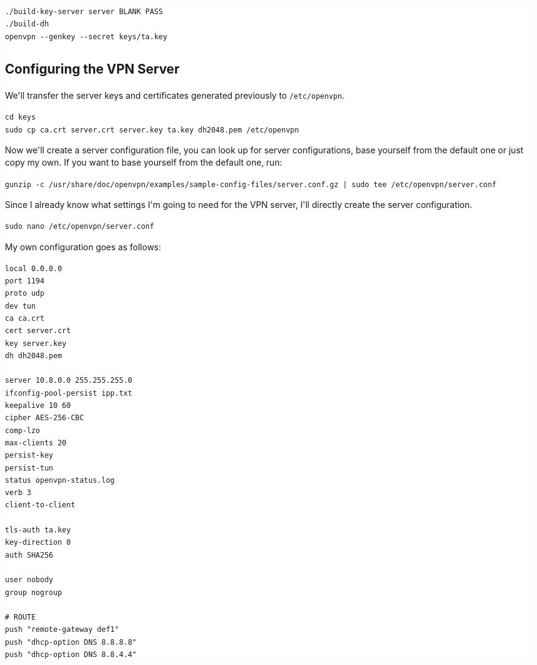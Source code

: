 ``` text
./build-key-server server BLANK PASS
./build-dh
openvpn --genkey --secret keys/ta.key
```

## Configuring the VPN Server

We'll transfer the server keys and certificates generated previously to `/etc/openvpn`.

``` text
cd keys
sudo cp ca.crt server.crt server.key ta.key dh2048.pem /etc/openvpn
```

Now we'll create a server configuration file, you can look up for server configurations, base yourself from the default one or just copy my own. If you want to base yourself from the default one, run:

``` text
gunzip -c /usr/share/doc/openvpn/examples/sample-config-files/server.conf.gz | sudo tee /etc/openvpn/server.conf
```

Since I already know what settings I'm going to need for the VPN server, I'll directly create the server configuration.

``` text
sudo nano /etc/openvpn/server.conf
```

My own configuration goes as follows:

``` text
local 0.0.0.0
port 1194
proto udp
dev tun
ca ca.crt
cert server.crt
key server.key
dh dh2048.pem

server 10.8.0.0 255.255.255.0
ifconfig-pool-persist ipp.txt
keepalive 10 60
cipher AES-256-CBC
comp-lzo
max-clients 20
persist-key
persist-tun
status openvpn-status.log
verb 3
client-to-client

tls-auth ta.key
key-direction 0
auth SHA256

user nobody
group nogroup

# ROUTE
push "remote-gateway def1"
push "dhcp-option DNS 8.8.8.8"
push "dhcp-option DNS 8.8.4.4"
```
